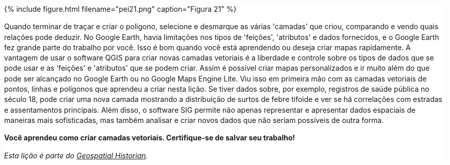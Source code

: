 {% include figure.html filename="pei21.png" caption="Figura 21" %}

Quando terminar de traçar e criar o polígono, selecione e desmarque as várias 'camadas' que criou, comparando e vendo quais relações pode deduzir.
No Google Earth, havia limitações nos tipos de 'feições', 'atributos' e dados fornecidos, e o Google Earth fez grande parte do trabalho por você. Isso é bom quando você está aprendendo ou deseja criar mapas rapidamente. A vantagem de usar o software QGIS para criar novas camadas vetoriais é a liberdade e controle sobre os tipos de dados que se pode usar e as 'feições' e 'atributos' que se podem criar. Assim é possível criar mapas personalizados e ir muito além do que pode ser alcançado no Google Earth ou no Google Maps Engine Lite. Viu isso em primeira mão com as camadas vetoriais de pontos, linhas e polígonos que aprendeu a criar nesta lição. Se tiver dados sobre, por exemplo, registros de saúde pública no século 18, pode criar uma nova camada mostrando a distribuição de surtos de febre tifoide e ver se há correlações com estradas e assentamentos principais. Além disso, o software SIG permite não apenas representar e apresentar dados espaciais de maneiras mais sofisticadas, mas também analisar e criar novos dados que não seriam possíveis de outra forma.

**Você aprendeu como criar camadas vetoriais. Certifique-se de salvar seu trabalho!**

*Esta lição é parte do [Geospatial Historian][].*

  [Intro to Google Maps and Google Earth]: /lessons/googlemaps-googleearth
  [Installing QGIS 2.0 and Adding Layers]: /lessons/qgis-layers
  [PEI_Holland map]: /assets/PEI_HollandMap1798_compLZW.tif
  [Georeferencing in QGIS 2.0]: /lessons/georeferencing-qgis
  [Wikipedia entry]: http://en.wikipedia.org/wiki/Prince_Royalty,_Prince_Edward_Island
  [Geospatial Historian]: http://geospatialhistorian.wordpress.com/
